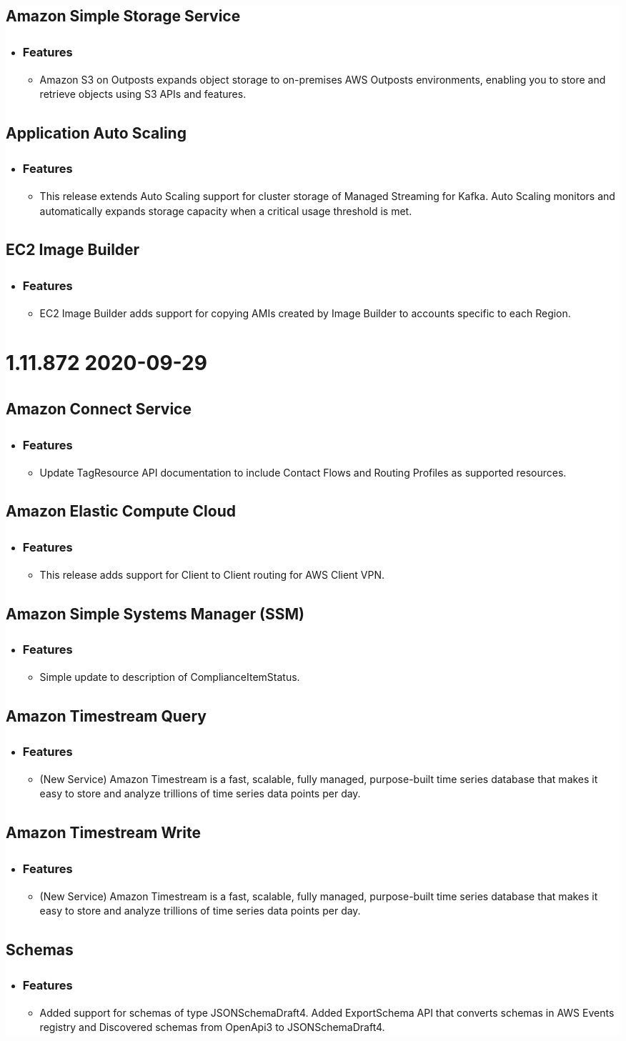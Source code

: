 ## __Amazon Simple Storage Service__
  - ### Features
    - Amazon S3 on Outposts expands object storage to on-premises AWS Outposts environments, enabling you to store and retrieve objects using S3 APIs and features.

## __Application Auto Scaling__
  - ### Features
    - This release extends Auto Scaling support for cluster storage of Managed Streaming for Kafka. Auto Scaling monitors and automatically expands storage capacity when a critical usage threshold is met.

## __EC2 Image Builder__
  - ### Features
    - EC2 Image Builder adds support for copying AMIs created by Image Builder to accounts specific to each Region.

# __1.11.872__ __2020-09-29__
## __Amazon Connect Service__
  - ### Features
    - Update TagResource API documentation to include Contact Flows and Routing Profiles as supported resources.

## __Amazon Elastic Compute Cloud__
  - ### Features
    - This release adds support for Client to Client routing for AWS Client VPN.

## __Amazon Simple Systems Manager (SSM)__
  - ### Features
    - Simple update to description of ComplianceItemStatus.

## __Amazon Timestream Query__
  - ### Features
    - (New Service) Amazon Timestream is a fast, scalable, fully managed, purpose-built time series database that makes it easy to store and analyze trillions of time series data points per day.

## __Amazon Timestream Write__
  - ### Features
    - (New Service) Amazon Timestream is a fast, scalable, fully managed, purpose-built time series database that makes it easy to store and analyze trillions of time series data points per day.

## __Schemas__
  - ### Features
    - Added support for schemas of type JSONSchemaDraft4. Added ExportSchema API that converts schemas in AWS Events registry and Discovered schemas from OpenApi3  to JSONSchemaDraft4.
